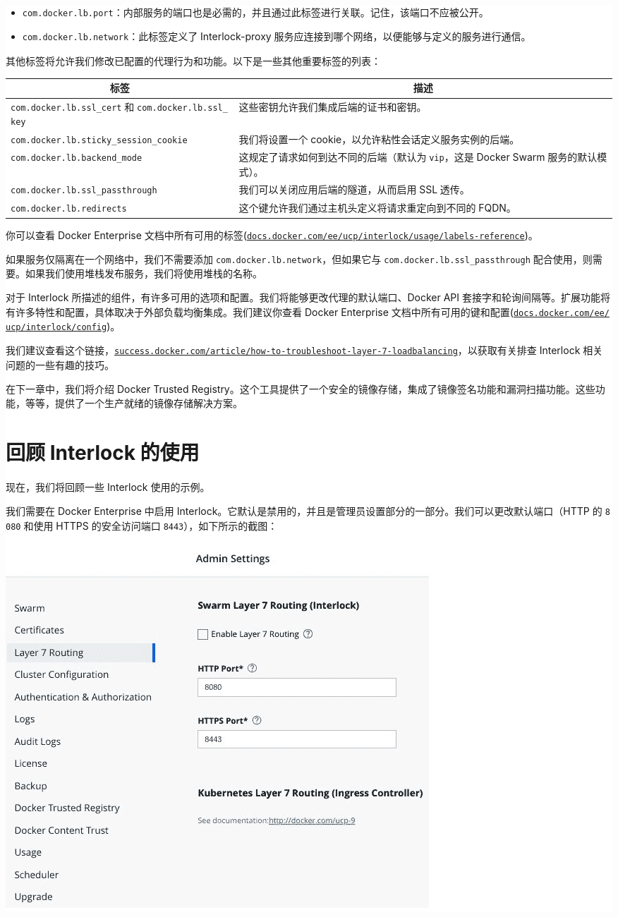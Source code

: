 +   `com.docker.lb.port`：内部服务的端口也是必需的，并且通过此标签进行关联。记住，该端口不应被公开。

+   `com.docker.lb.network`：此标签定义了 Interlock-proxy 服务应连接到哪个网络，以便能够与定义的服务进行通信。

其他标签将允许我们修改已配置的代理行为和功能。以下是一些其他重要标签的列表：

| **标签** | **描述** |
| --- | --- |
| `com.docker.lb.ssl_cert` 和 `com.docker.lb.ssl_key` | 这些密钥允许我们集成后端的证书和密钥。 |
| `com.docker.lb.sticky_session_cookie` | 我们将设置一个 cookie，以允许粘性会话定义服务实例的后端。 |
| `com.docker.lb.backend_mode` | 这规定了请求如何到达不同的后端（默认为 `vip`，这是 Docker Swarm 服务的默认模式）。 |
| `com.docker.lb.ssl_passthrough` | 我们可以关闭应用后端的隧道，从而启用 SSL 透传。 |
| `com.docker.lb.redirects` | 这个键允许我们通过主机头定义将请求重定向到不同的 FQDN。 |

你可以查看 Docker Enterprise 文档中所有可用的标签([`docs.docker.com/ee/ucp/interlock/usage/labels-reference`](https://docs.docker.com/ee/ucp/interlock/usage/labels-reference))。

如果服务仅隔离在一个网络中，我们不需要添加 `com.docker.lb.network`，但如果它与 `com.docker.lb.ssl_passthrough` 配合使用，则需要。如果我们使用堆栈发布服务，我们将使用堆栈的名称。

对于 Interlock 所描述的组件，有许多可用的选项和配置。我们将能够更改代理的默认端口、Docker API 套接字和轮询间隔等。扩展功能将有许多特性和配置，具体取决于外部负载均衡集成。我们建议你查看 Docker Enterprise 文档中所有可用的键和配置([`docs.docker.com/ee/ucp/interlock/config`](https://docs.docker.com/ee/ucp/interlock/config))。

我们建议查看这个链接，[`success.docker.com/article/how-to-troubleshoot-layer-7-loadbalancing`](https://success.docker.com/article/how-to-troubleshoot-layer-7-loadbalancing)，以获取有关排查 Interlock 相关问题的一些有趣的技巧。

在下一章中，我们将介绍 Docker Trusted Registry。这个工具提供了一个安全的镜像存储，集成了镜像签名功能和漏洞扫描功能。这些功能，等等，提供了一个生产就绪的镜像存储解决方案。

# 回顾 Interlock 的使用

现在，我们将回顾一些 Interlock 使用的示例。

我们需要在 Docker Enterprise 中启用 Interlock。它默认是禁用的，并且是管理员设置部分的一部分。我们可以更改默认端口（HTTP 的 `8080` 和使用 HTTPS 的安全访问端口 `8443`），如下所示的截图：

![](img/f588779d-7176-4fe4-b4ab-a1150ce60a0e.jpg)
